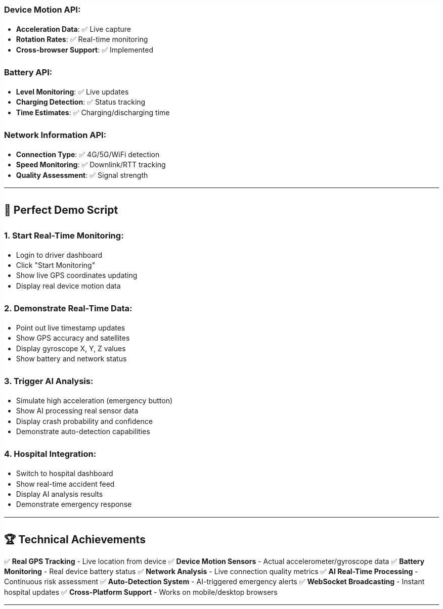 ### **Device Motion API:**
- **Acceleration Data**: ✅ Live capture
- **Rotation Rates**: ✅ Real-time monitoring
- **Cross-browser Support**: ✅ Implemented

### **Battery API:**
- **Level Monitoring**: ✅ Live updates
- **Charging Detection**: ✅ Status tracking
- **Time Estimates**: ✅ Charging/discharging time

### **Network Information API:**
- **Connection Type**: ✅ 4G/5G/WiFi detection
- **Speed Monitoring**: ✅ Downlink/RTT tracking
- **Quality Assessment**: ✅ Signal strength

---

## 🎯 **Perfect Demo Script**

### **1. Start Real-Time Monitoring:**
- Login to driver dashboard
- Click "Start Monitoring"
- Show live GPS coordinates updating
- Display real device motion data

### **2. Demonstrate Real-Time Data:**
- Point out live timestamp updates
- Show GPS accuracy and satellites
- Display gyroscope X, Y, Z values
- Show battery and network status

### **3. Trigger AI Analysis:**
- Simulate high acceleration (emergency button)
- Show AI processing real sensor data
- Display crash probability and confidence
- Demonstrate auto-detection capabilities

### **4. Hospital Integration:**
- Switch to hospital dashboard
- Show real-time accident feed
- Display AI analysis results
- Demonstrate emergency response

---

## 🏆 **Technical Achievements**

✅ **Real GPS Tracking** - Live location from device
✅ **Device Motion Sensors** - Actual accelerometer/gyroscope data
✅ **Battery Monitoring** - Real device battery status
✅ **Network Analysis** - Live connection quality metrics
✅ **AI Real-Time Processing** - Continuous risk assessment
✅ **Auto-Detection System** - AI-triggered emergency alerts
✅ **WebSocket Broadcasting** - Instant hospital updates
✅ **Cross-Platform Support** - Works on mobile/desktop browsers

---